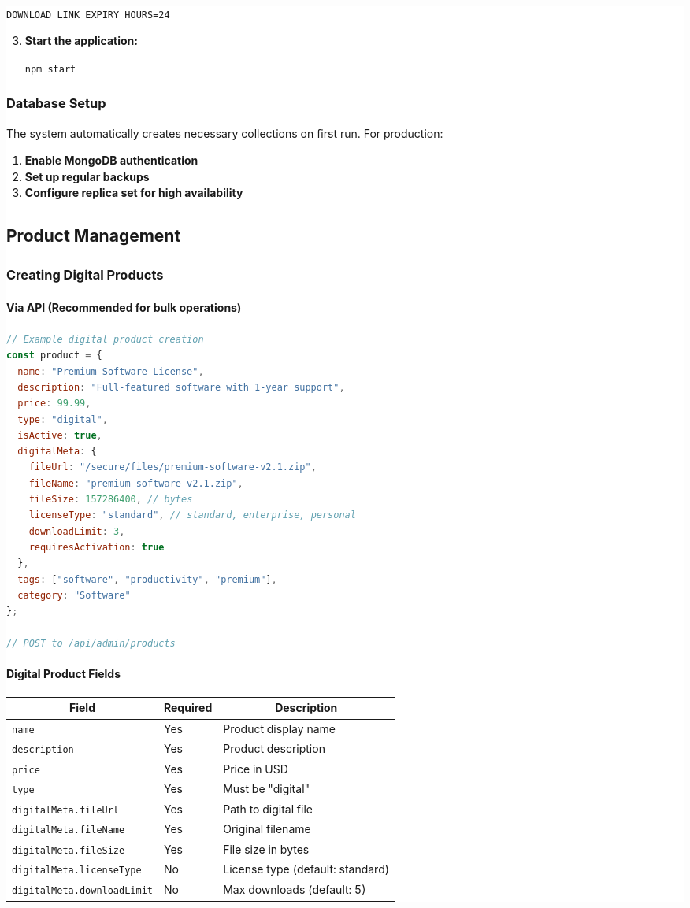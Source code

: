    ```env
   DOWNLOAD_LINK_EXPIRY_HOURS=24
   ```

3. **Start the application:**
   ```bash
   npm start
   ```

### Database Setup

The system automatically creates necessary collections on first run. For production:

1. **Enable MongoDB authentication**
2. **Set up regular backups**
3. **Configure replica set for high availability**

## Product Management

### Creating Digital Products

#### Via API (Recommended for bulk operations)

```javascript
// Example digital product creation
const product = {
  name: "Premium Software License",
  description: "Full-featured software with 1-year support",
  price: 99.99,
  type: "digital",
  isActive: true,
  digitalMeta: {
    fileUrl: "/secure/files/premium-software-v2.1.zip",
    fileName: "premium-software-v2.1.zip",
    fileSize: 157286400, // bytes
    licenseType: "standard", // standard, enterprise, personal
    downloadLimit: 3,
    requiresActivation: true
  },
  tags: ["software", "productivity", "premium"],
  category: "Software"
};

// POST to /api/admin/products
```

#### Digital Product Fields

| Field | Required | Description |
|-------|----------|-------------|
| `name` | Yes | Product display name |
| `description` | Yes | Product description |
| `price` | Yes | Price in USD |
| `type` | Yes | Must be "digital" |
| `digitalMeta.fileUrl` | Yes | Path to digital file |
| `digitalMeta.fileName` | Yes | Original filename |
| `digitalMeta.fileSize` | Yes | File size in bytes |
| `digitalMeta.licenseType` | No | License type (default: standard) |
| `digitalMeta.downloadLimit` | No | Max downloads (default: 5) |